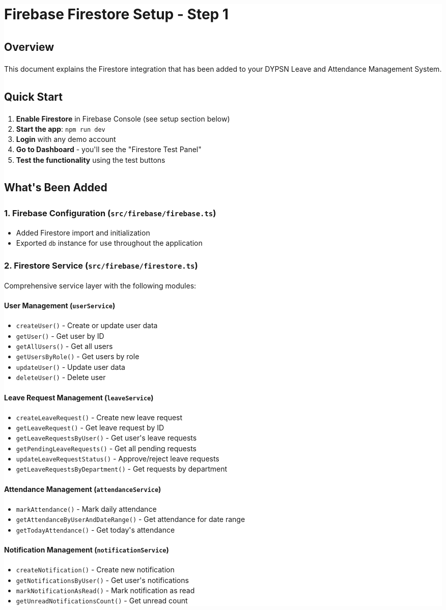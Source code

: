 # Firebase Firestore Setup - Step 1

## Overview
This document explains the Firestore integration that has been added to your DYPSN Leave and Attendance Management System.

## Quick Start

1. **Enable Firestore** in Firebase Console (see setup section below)
2. **Start the app**: `npm run dev`
3. **Login** with any demo account
4. **Go to Dashboard** - you'll see the "Firestore Test Panel"
5. **Test the functionality** using the test buttons

## What's Been Added

### 1. Firebase Configuration (`src/firebase/firebase.ts`)
- Added Firestore import and initialization
- Exported `db` instance for use throughout the application

### 2. Firestore Service (`src/firebase/firestore.ts`)
Comprehensive service layer with the following modules:

#### User Management (`userService`)
- `createUser()` - Create or update user data
- `getUser()` - Get user by ID
- `getAllUsers()` - Get all users
- `getUsersByRole()` - Get users by role
- `updateUser()` - Update user data
- `deleteUser()` - Delete user

#### Leave Request Management (`leaveService`)
- `createLeaveRequest()` - Create new leave request
- `getLeaveRequest()` - Get leave request by ID
- `getLeaveRequestsByUser()` - Get user's leave requests
- `getPendingLeaveRequests()` - Get all pending requests
- `updateLeaveRequestStatus()` - Approve/reject leave requests
- `getLeaveRequestsByDepartment()` - Get requests by department

#### Attendance Management (`attendanceService`)
- `markAttendance()` - Mark daily attendance
- `getAttendanceByUserAndDateRange()` - Get attendance for date range
- `getTodayAttendance()` - Get today's attendance

#### Notification Management (`notificationService`)
- `createNotification()` - Create new notification
- `getNotificationsByUser()` - Get user's notifications
- `markNotificationAsRead()` - Mark notification as read
- `getUnreadNotificationsCount()` - Get unread count
